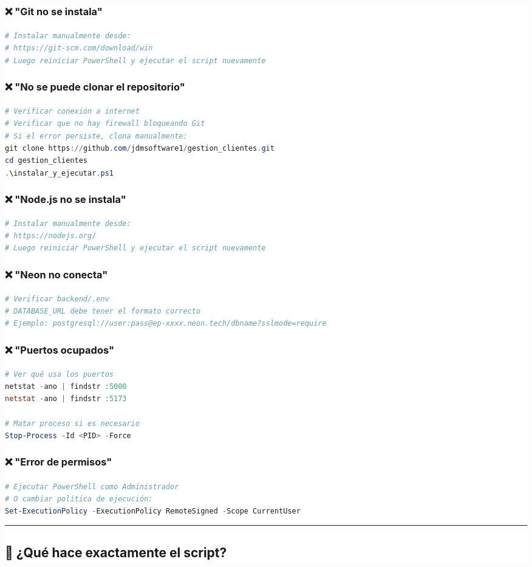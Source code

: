 ### ❌ "Git no se instala"
```powershell
# Instalar manualmente desde:
# https://git-scm.com/download/win
# Luego reiniciar PowerShell y ejecutar el script nuevamente
```

### ❌ "No se puede clonar el repositorio"
```powershell
# Verificar conexión a internet
# Verificar que no hay firewall bloqueando Git
# Si el error persiste, clona manualmente:
git clone https://github.com/jdmsoftware1/gestion_clientes.git
cd gestion_clientes
.\instalar_y_ejecutar.ps1
```

### ❌ "Node.js no se instala"
```powershell
# Instalar manualmente desde:
# https://nodejs.org/
# Luego reiniciar PowerShell y ejecutar el script nuevamente
```

### ❌ "Neon no conecta"
```powershell
# Verificar backend/.env
# DATABASE_URL debe tener el formato correcto
# Ejemplo: postgresql://user:pass@ep-xxxx.neon.tech/dbname?sslmode=require
```

### ❌ "Puertos ocupados"
```powershell
# Ver qué usa los puertos
netstat -ano | findstr :5000
netstat -ano | findstr :5173

# Matar proceso si es necesario
Stop-Process -Id <PID> -Force
```

### ❌ "Error de permisos"
```powershell
# Ejecutar PowerShell como Administrador
# O cambiar política de ejecución:
Set-ExecutionPolicy -ExecutionPolicy RemoteSigned -Scope CurrentUser
```

---

## 🔧 ¿Qué hace exactamente el script?

